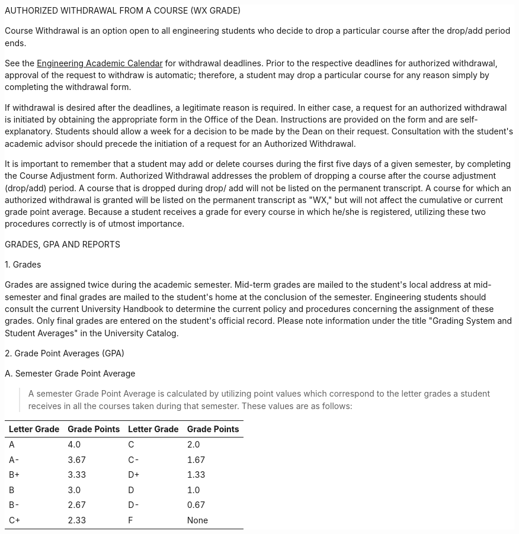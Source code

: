AUTHORIZED WITHDRAWAL FROM A COURSE (WX GRADE)

Course Withdrawal is an option open to all engineering students who decide to
drop a particular course after the drop/add period ends.

See the [Engineering Academic Calendar](../eng_calendar/) for withdrawal
deadlines. Prior to the respective deadlines for authorized withdrawal,
approval of the request to withdraw is automatic; therefore, a student may
drop a particular course for any reason simply by completing the withdrawal
form.

If withdrawal is desired after the deadlines, a legitimate reason is required.
In either case, a request for an authorized withdrawal is initiated by
obtaining the appropriate form in the Office of the Dean. Instructions are
provided on the form and are self-explanatory. Students should allow a week
for a decision to be made by the Dean on their request. Consultation with the
student's academic advisor should precede the initiation of a request for an
Authorized Withdrawal.

It is important to remember that a student may add or delete courses during
the first five days of a given semester, by completing the Course Adjustment
form. Authorized Withdrawal addresses the problem of dropping a course after
the course adjustment (drop/add) period. A course that is dropped during drop/
add will not be listed on the permanent transcript. A course for which an
authorized withdrawal is granted will be listed on the permanent transcript as
"WX," but will not affect the cumulative or current grade point average.
Because a student receives a grade for every course in which he/she is
registered, utilizing these two procedures correctly is of utmost importance.

GRADES, GPA AND REPORTS

1\. Grades

Grades are assigned twice during the academic semester. Mid-term grades are
mailed to the student's local address at mid-semester and final grades are
mailed to the student's home at the conclusion of the semester. Engineering
students should consult the current University Handbook to determine the
current policy and procedures concerning the assignment of these grades. Only
final grades are entered on the student's official record. Please note
information under the title "Grading System and Student Averages" in the
University Catalog.

2\. Grade Point Averages (GPA)

A. Semester Grade Point Average

> A semester Grade Point Average is calculated by utilizing point values which
correspond to the letter grades a student receives in all the courses taken
during that semester. These values are as follows:

| **Letter Grade** | **Grade Points** | **Letter Grade** | **Grade Points**  
---|---|---|---  
A | 4.0 | C | 2.0  
A- | 3.67 | C- | 1.67  
B+ | 3.33 | D+ | 1.33  
B | 3.0 | D | 1.0  
B- | 2.67 | D- | 0.67  
C+ | 2.33 | F | None  
  